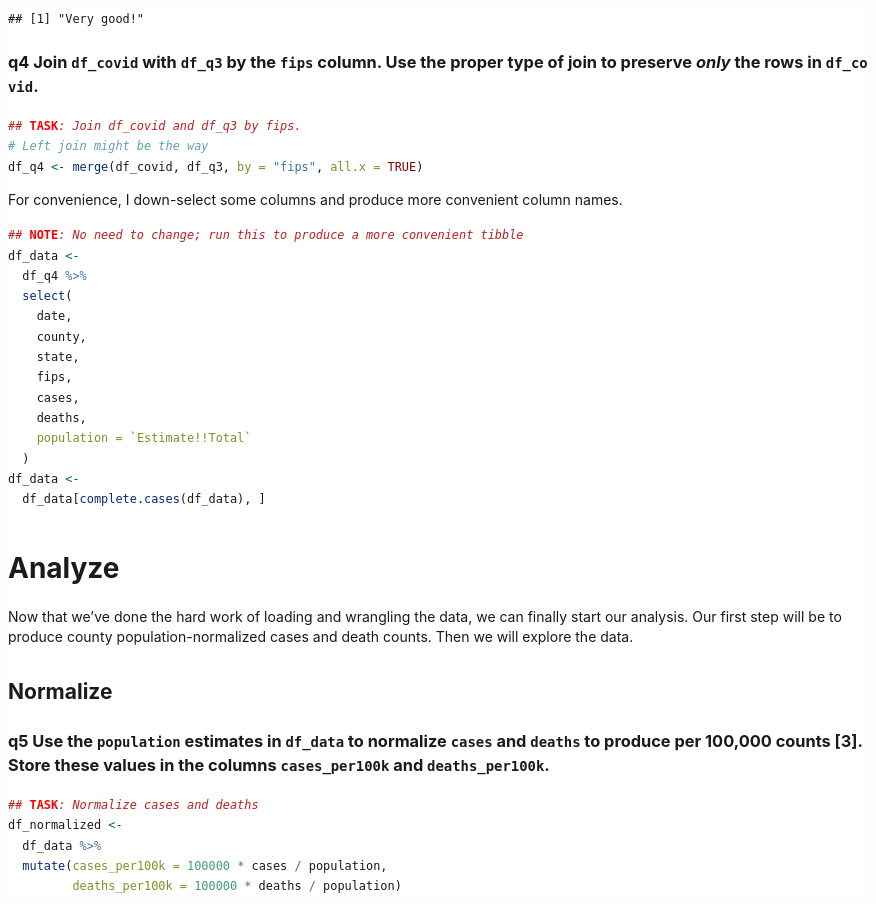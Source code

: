     ## [1] "Very good!"

### **q4** Join `df_covid` with `df_q3` by the `fips` column. Use the proper type of join to preserve *only* the rows in `df_covid`.

``` r
## TASK: Join df_covid and df_q3 by fips.
# Left join might be the way
df_q4 <- merge(df_covid, df_q3, by = "fips", all.x = TRUE)
```

For convenience, I down-select some columns and produce more convenient
column names.

``` r
## NOTE: No need to change; run this to produce a more convenient tibble
df_data <-
  df_q4 %>%
  select(
    date,
    county,
    state,
    fips,
    cases,
    deaths,
    population = `Estimate!!Total`
  )
df_data <-
  df_data[complete.cases(df_data), ]
```

# Analyze



Now that we’ve done the hard work of loading and wrangling the data, we
can finally start our analysis. Our first step will be to produce county
population-normalized cases and death counts. Then we will explore the
data.

## Normalize



### **q5** Use the `population` estimates in `df_data` to normalize `cases` and `deaths` to produce per 100,000 counts \[3\]. Store these values in the columns `cases_per100k` and `deaths_per100k`.

``` r
## TASK: Normalize cases and deaths
df_normalized <- 
  df_data %>% 
  mutate(cases_per100k = 100000 * cases / population,
         deaths_per100k = 100000 * deaths / population)
```

